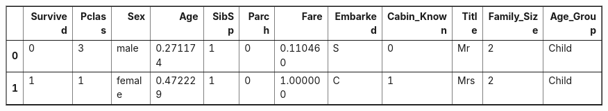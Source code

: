 


<div>
<style scoped>
    .dataframe tbody tr th:only-of-type {
        vertical-align: middle;
    }

    .dataframe tbody tr th {
        vertical-align: top;
    }

    .dataframe thead th {
        text-align: right;
    }
</style>
<table border="1" class="dataframe">
  <thead>
    <tr style="text-align: right;">
      <th></th>
      <th>Survived</th>
      <th>Pclass</th>
      <th>Sex</th>
      <th>Age</th>
      <th>SibSp</th>
      <th>Parch</th>
      <th>Fare</th>
      <th>Embarked</th>
      <th>Cabin_Known</th>
      <th>Title</th>
      <th>Family_Size</th>
      <th>Age_Group</th>
    </tr>
  </thead>
  <tbody>
    <tr>
      <th>0</th>
      <td>0</td>
      <td>3</td>
      <td>male</td>
      <td>0.271174</td>
      <td>1</td>
      <td>0</td>
      <td>0.110460</td>
      <td>S</td>
      <td>0</td>
      <td>Mr</td>
      <td>2</td>
      <td>Child</td>
    </tr>
    <tr>
      <th>1</th>
      <td>1</td>
      <td>1</td>
      <td>female</td>
      <td>0.472229</td>
      <td>1</td>
      <td>0</td>
      <td>1.000000</td>
      <td>C</td>
      <td>1</td>
      <td>Mrs</td>
      <td>2</td>
      <td>Child</td>
    </tr>